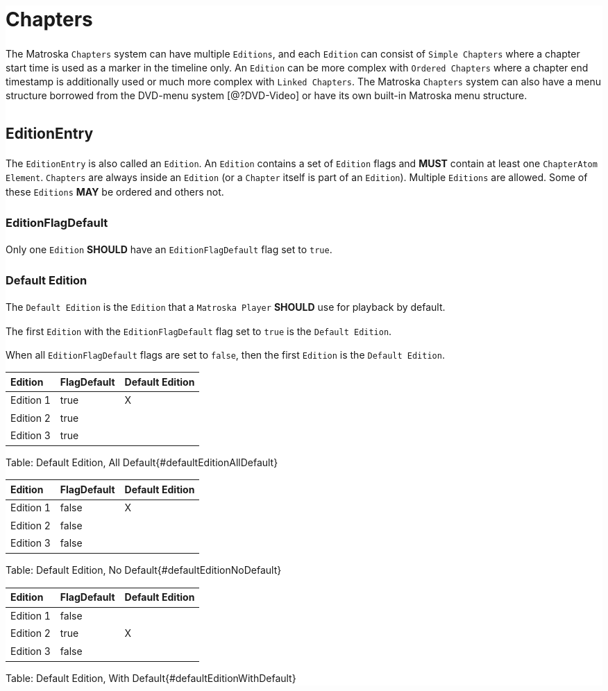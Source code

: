 # Chapters

The Matroska `Chapters` system can have multiple `Editions`, and each `Edition` can consist of
`Simple Chapters` where a chapter start time is used as a marker in the timeline only. An
`Edition` can be more complex with `Ordered Chapters` where a chapter end timestamp is additionally
used or much more complex with `Linked Chapters`. The Matroska `Chapters` system can also have a menu
structure borrowed from the DVD-menu system [@?DVD-Video] or have its own built-in Matroska menu structure.

## EditionEntry

The `EditionEntry` is also called an `Edition`.
An `Edition` contains a set of `Edition` flags and **MUST** contain at least one `ChapterAtom Element`.
`Chapters` are always inside an `Edition` (or a `Chapter` itself is part of an `Edition`).
Multiple `Editions` are allowed. Some of these `Editions` **MAY** be ordered and others not.

### EditionFlagDefault

Only one `Edition` **SHOULD** have an `EditionFlagDefault` flag set to `true`.

### Default Edition

The `Default Edition` is the `Edition` that a `Matroska Player` **SHOULD** use for playback by default.

The first `Edition` with the `EditionFlagDefault` flag set to `true` is the `Default Edition`.

When all `EditionFlagDefault` flags are set to `false`, then the first `Edition`
is the `Default Edition`.

Edition   | FlagDefault | Default Edition
:---------|:------------|:---------------
Edition 1 | true        | X
Edition 2 | true        |
Edition 3 | true        |
Table: Default Edition, All Default{#defaultEditionAllDefault}

Edition   | FlagDefault | Default Edition
:---------|:------------|:---------------
Edition 1 | false       | X
Edition 2 | false       |
Edition 3 | false       |
Table: Default Edition, No Default{#defaultEditionNoDefault}

Edition   | FlagDefault | Default Edition
:---------|:------------|:---------------
Edition 1 | false       |
Edition 2 | true        | X
Edition 3 | false       |
Table: Default Edition, With Default{#defaultEditionWithDefault}
